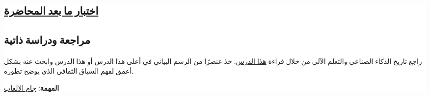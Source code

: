 ## [اختبار ما بعد المحاضرة](https://red-field-0a6ddfd03.1.azurestaticapps.net/quiz/201)

## مراجعة ودراسة ذاتية

راجع تاريخ الذكاء الصناعي والتعلم الآلي من خلال قراءة [هذا الدرس](https://github.com/microsoft/ML-For-Beginners/tree/main/1-Introduction/2-history-of-ML). خذ عنصرًا من الرسم البياني في أعلى هذا الدرس أو هذا الدرس وابحث عنه بشكل أعمق لفهم السياق الثقافي الذي يوضح تطوره.

**المهمة**: [جام الألعاب](assignment.md)
</div>